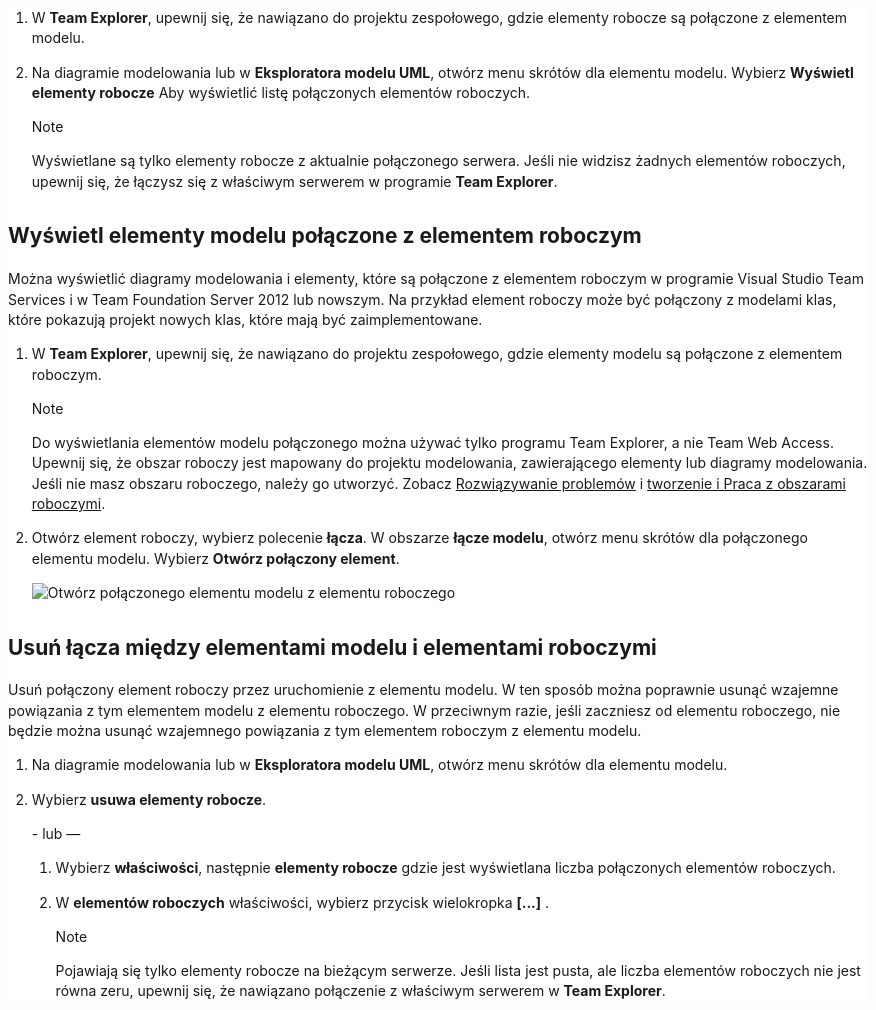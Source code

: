 1. W **Team Explorer**, upewnij się, że nawiązano do projektu zespołowego, gdzie elementy robocze są połączone z elementem modelu.  
  
2. Na diagramie modelowania lub w **Eksploratora modelu UML**, otwórz menu skrótów dla elementu modelu. Wybierz **Wyświetl elementy robocze** Aby wyświetlić listę połączonych elementów roboczych.  
  
    > [!NOTE]
    >  Wyświetlane są tylko elementy robocze z aktualnie połączonego serwera. Jeśli nie widzisz żadnych elementów roboczych, upewnij się, że łączysz się z właściwym serwerem w programie **Team Explorer**.  
  
## <a name="ViewLinkedModels"></a> Wyświetl elementy modelu połączone z elementem roboczym  
 Można wyświetlić diagramy modelowania i elementy, które są połączone z elementem roboczym w programie Visual Studio Team Services i w Team Foundation Server 2012 lub nowszym. Na przykład element roboczy może być połączony z modelami klas, które pokazują projekt nowych klas, które mają być zaimplementowane.  
  
1. W **Team Explorer**, upewnij się, że nawiązano do projektu zespołowego, gdzie elementy modelu są połączone z elementem roboczym.  
  
    > [!NOTE]
    >  Do wyświetlania elementów modelu połączonego można używać tylko programu Team Explorer, a nie Team Web Access. Upewnij się, że obszar roboczy jest mapowany do projektu modelowania, zawierającego elementy lub diagramy modelowania. Jeśli nie masz obszaru roboczego, należy go utworzyć. Zobacz [Rozwiązywanie problemów](#Troubleshooting) i [tworzenie i Praca z obszarami roboczymi](http://msdn.microsoft.com/library/1d7f6ed8-ec7c-48f8-86da-9aea55a90d5a).  
  
2. Otwórz element roboczy, wybierz polecenie **łącza**. W obszarze **łącze modelu**, otwórz menu skrótów dla połączonego elementu modelu. Wybierz **Otwórz połączony element**.  
  
     ![Otwórz połączonego elementu modelu z elementu roboczego](../modeling/media/workitem-openlinkedmodelelement.png "WorkItem_OpenLinkedModelElement")  
  
## <a name="RemoveLinks"></a> Usuń łącza między elementami modelu i elementami roboczymi  
 Usuń połączony element roboczy przez uruchomienie z elementu modelu. W ten sposób można poprawnie usunąć wzajemne powiązania z tym elementem modelu z elementu roboczego. W przeciwnym razie, jeśli zaczniesz od elementu roboczego, nie będzie można usunąć wzajemnego powiązania z tym elementem roboczym z elementu modelu.  
  
1. Na diagramie modelowania lub w **Eksploratora modelu UML**, otwórz menu skrótów dla elementu modelu.  
  
2. Wybierz **usuwa elementy robocze**.  
  
     \- lub —  
  
    1. Wybierz **właściwości**, następnie **elementy robocze** gdzie jest wyświetlana liczba połączonych elementów roboczych.  
  
    2. W **elementów roboczych** właściwości, wybierz przycisk wielokropka **[...]** .  
  
        > [!NOTE]
        >  Pojawiają się tylko elementy robocze na bieżącym serwerze. Jeśli lista jest pusta, ale liczba elementów roboczych nie jest równa zeru, upewnij się, że nawiązano połączenie z właściwym serwerem w **Team Explorer**.  
  